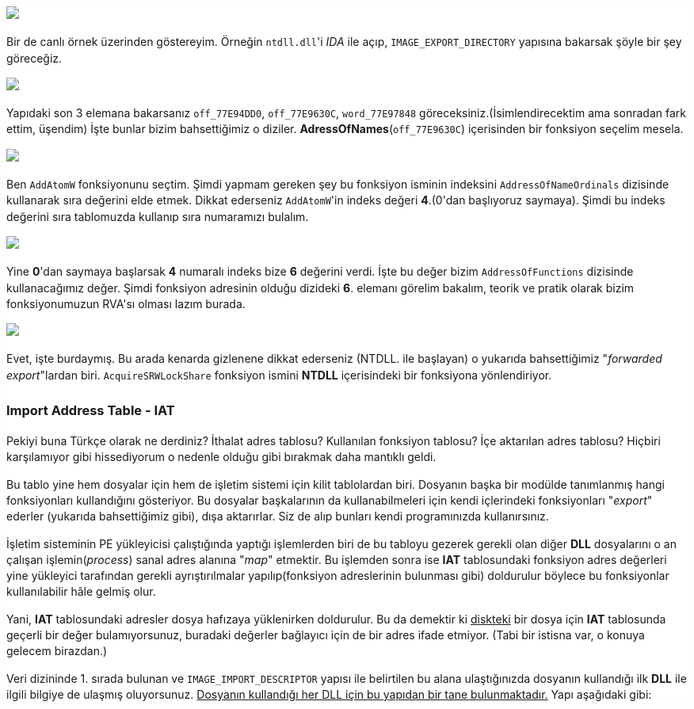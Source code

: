 ![](/files/exportableDiag.png)

Bir de canlı örnek üzerinden göstereyim. Örneğin `ntdll.dll`'i *IDA* ile açıp, `IMAGE_EXPORT_DIRECTORY` yapısına bakarsak şöyle bir şey göreceğiz.

![](/files/exportTableIDA.png)

Yapıdaki son 3 elemana bakarsanız `off_77E94DD0`, `off_77E9630C`, `word_77E97848` göreceksiniz.(İsimlendirecektim ama sonradan fark ettim, üşendim) İşte bunlar bizim bahsettiğimiz o diziler. **AdressOfNames**(`off_77E9630C`) içerisinden bir fonksiyon seçelim mesela.

![](/files/exportFonksiSectik.png)

Ben `AddAtomW` fonksiyonunu seçtim. Şimdi yapmam gereken şey bu fonksiyon isminin indeksini `AddressOfNameOrdinals` dizisinde kullanarak sıra değerini elde etmek. Dikkat ederseniz `AddAtomW`'in indeks değeri **4**.(0'dan başlıyoruz saymaya). Şimdi bu indeks değerini sıra tablomuzda kullanıp sıra numaramızı bulalım.

![](/files/ordinalSectim.png)

Yine **0**'dan saymaya başlarsak **4** numaralı indeks bize **6** değerini verdi. İşte bu değer bizim `AddressOfFunctions` dizisinde kullanacağımız değer. Şimdi fonksiyon adresinin olduğu dizideki **6**. elemanı görelim bakalım, teorik ve pratik olarak bizim fonksiyonumuzun RVA'sı olması lazım burada.

![](/files/tablodanRVAaldim.png)

Evet, işte burdaymış. Bu arada kenarda gizlenene dikkat ederseniz (NTDLL. ile başlayan) o yukarıda bahsettiğimiz "*forwarded export*"lardan biri. `AcquireSRWLockShare` fonksiyon ismini **NTDLL** içerisindeki bir fonksiyona yönlendiriyor.

### Import Address Table - IAT
Pekiyi buna Türkçe olarak ne derdiniz? İthalat adres tablosu? Kullanılan fonksiyon tablosu? İçe aktarılan adres tablosu? Hiçbiri karşılamıyor gibi hissediyorum o nedenle olduğu gibi bırakmak daha mantıklı geldi.

Bu tablo yine hem dosyalar için hem de işletim sistemi için kilit tablolardan biri. Dosyanın başka bir modülde tanımlanmış hangi fonksiyonları kullandığını gösteriyor. Bu dosyalar başkalarının da kullanabilmeleri için kendi içlerindeki fonksiyonları "*export*" ederler (yukarıda bahsettiğimiz gibi), dışa aktarırlar. Siz de alıp bunları kendi programınızda kullanırsınız.

İşletim sisteminin PE yükleyicisi çalıştığında yaptığı işlemlerden biri de bu tabloyu gezerek gerekli olan diğer **DLL** dosyalarını o an çalışan işlemin(*process*) sanal adres alanına "*map*" etmektir. Bu işlemden sonra ise **IAT** tablosundaki fonksiyon adres değerleri yine yükleyici tarafından gerekli ayrıştırılmalar yapılıp(fonksiyon adreslerinin bulunması gibi) doldurulur böylece bu fonksiyonlar kullanılabilir hâle gelmiş olur. 

Yani, **IAT** tablosundaki adresler dosya hafızaya yüklenirken doldurulur. Bu da demektir ki <u>diskteki</u> bir dosya için **IAT** tablosunda geçerli bir değer bulamıyorsunuz, buradaki değerler bağlayıcı için de bir adres ifade etmiyor. (Tabi bir istisna var, o konuya gelecem birazdan.)

Veri dizininde 1. sırada bulunan ve `IMAGE_IMPORT_DESCRIPTOR` yapısı ile belirtilen bu alana ulaştığınızda dosyanın kullandığı ilk **DLL** ile ilgili bilgiye de ulaşmış oluyorsunuz. <u>Dosyanın kullandığı her DLL için bu yapıdan bir tane bulunmaktadır.</u> Yapı aşağıdaki gibi:
